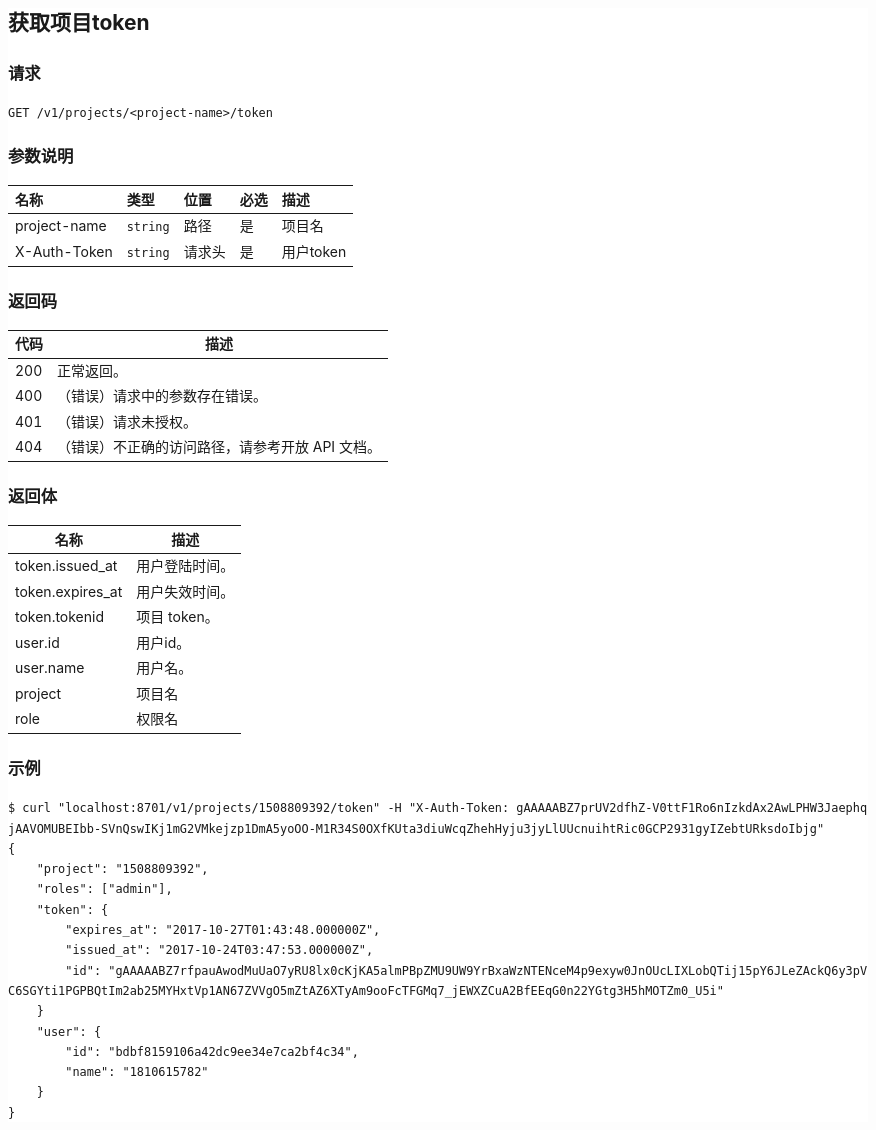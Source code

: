 ## 获取项目token
### 请求
`GET /v1/projects/<project-name>/token`

### 参数说明
| 名称      |  类型   |  位置    | 必选 |  描述|
|:--------- |:------ |:------ |:---- |:----  |
|project-name|`string`|路径|是| 项目名| 
|X-Auth-Token|`string`|请求头|是| 用户token| 

### 返回码
代码 | 描述
---- | ----
200  | 正常返回。
400  | （错误）请求中的参数存在错误。
401  | （错误）请求未授权。
404  | （错误）不正确的访问路径，请参考开放 API 文档。

### 返回体
名称 | 描述
---- | ----
token.issued_at  | 用户登陆时间。
token.expires_at | 用户失效时间。
token.tokenid | 项目 token。
user.id  | 用户id。
user.name  | 用户名。
project | 项目名
role | 权限名

### 示例
```
$ curl "localhost:8701/v1/projects/1508809392/token" -H "X-Auth-Token: gAAAAABZ7prUV2dfhZ-V0ttF1Ro6nIzkdAx2AwLPHW3JaephqjAAVOMUBEIbb-SVnQswIKj1mG2VMkejzp1DmA5yoOO-M1R34S0OXfKUta3diuWcqZhehHyju3jyLlUUcnuihtRic0GCP2931gyIZebtURksdoIbjg"
{
    "project": "1508809392",
    "roles": ["admin"],
    "token": {
        "expires_at": "2017-10-27T01:43:48.000000Z",
        "issued_at": "2017-10-24T03:47:53.000000Z",
        "id": "gAAAAABZ7rfpauAwodMuUaO7yRU8lx0cKjKA5almPBpZMU9UW9YrBxaWzNTENceM4p9exyw0JnOUcLIXLobQTij15pY6JLeZAckQ6y3pVC6SGYti1PGPBQtIm2ab25MYHxtVp1AN67ZVVgO5mZtAZ6XTyAm9ooFcTFGMq7_jEWXZCuA2BfEEqG0n22YGtg3H5hMOTZm0_U5i"
    }
    "user": {
        "id": "bdbf8159106a42dc9ee34e7ca2bf4c34",
        "name": "1810615782"
    }
}
```
